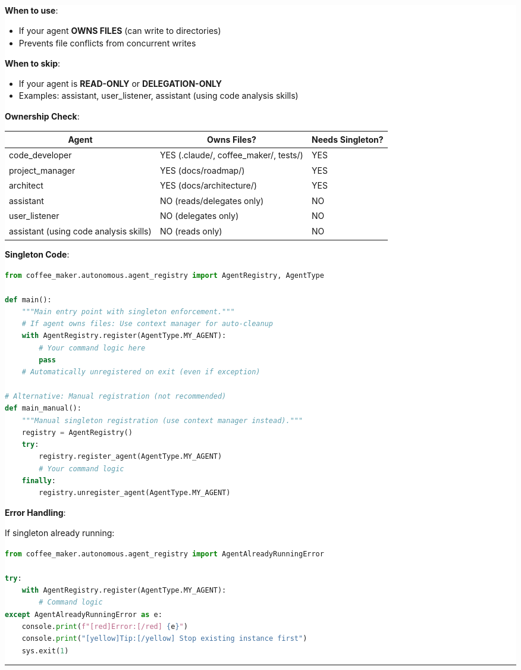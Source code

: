 **When to use**:
- If your agent **OWNS FILES** (can write to directories)
- Prevents file conflicts from concurrent writes

**When to skip**:
- If your agent is **READ-ONLY** or **DELEGATION-ONLY**
- Examples: assistant, user_listener, assistant (using code analysis skills)

**Ownership Check**:

| Agent | Owns Files? | Needs Singleton? |
|-------|-------------|------------------|
| code_developer | YES (.claude/, coffee_maker/, tests/) | YES |
| project_manager | YES (docs/roadmap/) | YES |
| architect | YES (docs/architecture/) | YES |
| assistant | NO (reads/delegates only) | NO |
| user_listener | NO (delegates only) | NO |
| assistant (using code analysis skills) | NO (reads only) | NO |

**Singleton Code**:

```python
from coffee_maker.autonomous.agent_registry import AgentRegistry, AgentType

def main():
    """Main entry point with singleton enforcement."""
    # If agent owns files: Use context manager for auto-cleanup
    with AgentRegistry.register(AgentType.MY_AGENT):
        # Your command logic here
        pass
    # Automatically unregistered on exit (even if exception)

# Alternative: Manual registration (not recommended)
def main_manual():
    """Manual singleton registration (use context manager instead)."""
    registry = AgentRegistry()
    try:
        registry.register_agent(AgentType.MY_AGENT)
        # Your command logic
    finally:
        registry.unregister_agent(AgentType.MY_AGENT)
```

**Error Handling**:

If singleton already running:

```python
from coffee_maker.autonomous.agent_registry import AgentAlreadyRunningError

try:
    with AgentRegistry.register(AgentType.MY_AGENT):
        # Command logic
except AgentAlreadyRunningError as e:
    console.print(f"[red]Error:[/red] {e}")
    console.print("[yellow]Tip:[/yellow] Stop existing instance first")
    sys.exit(1)
```

---